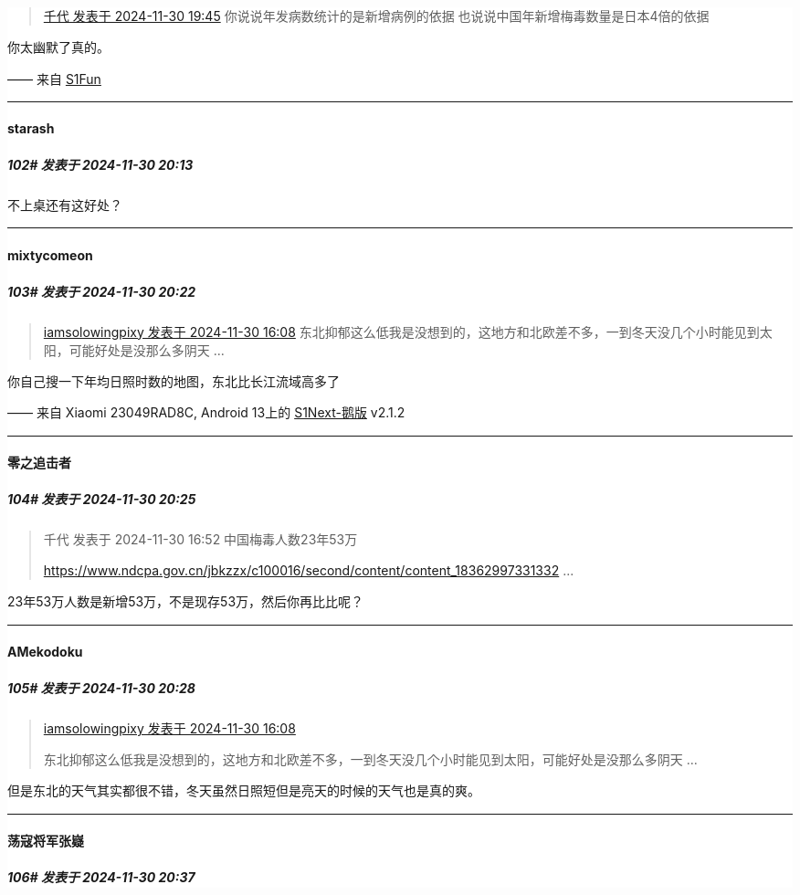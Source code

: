 <blockquote><a href="httphttps://bbs.saraba1st.com/2b/forum.php?mod=redirect&amp;goto=findpost&amp;pid=66809339&amp;ptid=2208831" target="_blank">千代 发表于 2024-11-30 19:45</a>
你说说年发病数统计的是新增病例的依据
也说说中国年新增梅毒数量是日本4倍的依据</blockquote>
你太幽默了真的。

—— 来自 [S1Fun](https://s1fun.koalcat.com)


*****

####  starash  
##### 102#       发表于 2024-11-30 20:13

不上桌还有这好处？


*****

####  mixtycomeon  
##### 103#       发表于 2024-11-30 20:22

<blockquote><a href="httphttps://bbs.saraba1st.com/2b/forum.php?mod=redirect&amp;goto=findpost&amp;pid=66808241&amp;ptid=2208831" target="_blank">iamsolowingpixy 发表于 2024-11-30 16:08</a>
东北抑郁这么低我是没想到的，这地方和北欧差不多，一到冬天没几个小时能见到太阳，可能好处是没那么多阴天 ...</blockquote>
你自己搜一下年均日照时数的地图，东北比长江流域高多了

—— 来自 Xiaomi 23049RAD8C, Android 13上的 [S1Next-鹅版](https://github.com/ykrank/S1-Next/releases) v2.1.2

*****

####  零之追击者  
##### 104#       发表于 2024-11-30 20:25

<blockquote>千代 发表于 2024-11-30 16:52
中国梅毒人数23年53万

https://www.ndcpa.gov.cn/jbkzzx/c100016/second/content/content_18362997331332 ...</blockquote>
23年53万人数是新增53万，不是现存53万，然后你再比比呢？


*****

####  AMekodoku  
##### 105#       发表于 2024-11-30 20:28

<blockquote><a href="httphttps://bbs.saraba1st.com/2b/forum.php?mod=redirect&amp;goto=findpost&amp;pid=66808241&amp;ptid=2208831" target="_blank">iamsolowingpixy 发表于 2024-11-30 16:08</a>

东北抑郁这么低我是没想到的，这地方和北欧差不多，一到冬天没几个小时能见到太阳，可能好处是没那么多阴天 ...</blockquote>
但是东北的天气其实都很不错，冬天虽然日照短但是亮天的时候的天气也是真的爽。


*****

####  荡寇将军张嶷  
##### 106#       发表于 2024-11-30 20:37
